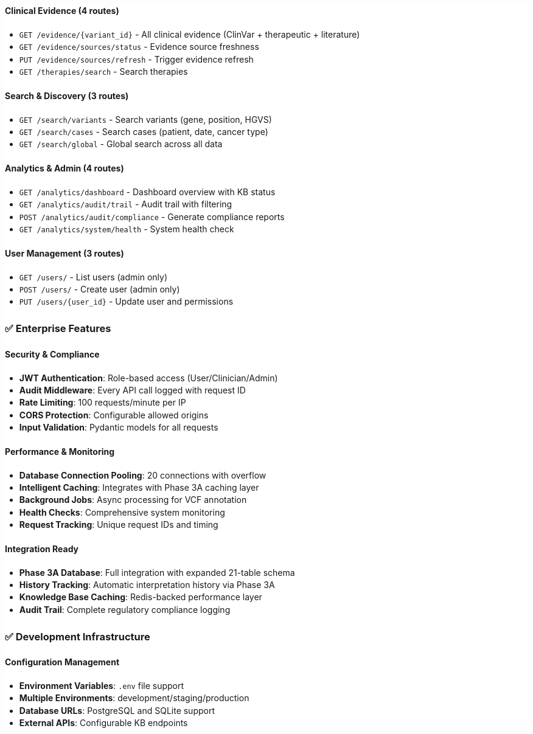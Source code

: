 #### **Clinical Evidence (4 routes)**
- `GET /evidence/{variant_id}` - All clinical evidence (ClinVar + therapeutic + literature)
- `GET /evidence/sources/status` - Evidence source freshness
- `PUT /evidence/sources/refresh` - Trigger evidence refresh
- `GET /therapies/search` - Search therapies

#### **Search & Discovery (3 routes)**
- `GET /search/variants` - Search variants (gene, position, HGVS)
- `GET /search/cases` - Search cases (patient, date, cancer type)
- `GET /search/global` - Global search across all data

#### **Analytics & Admin (4 routes)**
- `GET /analytics/dashboard` - Dashboard overview with KB status
- `GET /analytics/audit/trail` - Audit trail with filtering
- `POST /analytics/audit/compliance` - Generate compliance reports
- `GET /analytics/system/health` - System health check

#### **User Management (3 routes)**
- `GET /users/` - List users (admin only)
- `POST /users/` - Create user (admin only)
- `PUT /users/{user_id}` - Update user and permissions

### ✅ **Enterprise Features**

#### **Security & Compliance**
- **JWT Authentication**: Role-based access (User/Clinician/Admin)
- **Audit Middleware**: Every API call logged with request ID
- **Rate Limiting**: 100 requests/minute per IP
- **CORS Protection**: Configurable allowed origins
- **Input Validation**: Pydantic models for all requests

#### **Performance & Monitoring**
- **Database Connection Pooling**: 20 connections with overflow
- **Intelligent Caching**: Integrates with Phase 3A caching layer
- **Background Jobs**: Async processing for VCF annotation
- **Health Checks**: Comprehensive system monitoring
- **Request Tracking**: Unique request IDs and timing

#### **Integration Ready**
- **Phase 3A Database**: Full integration with expanded 21-table schema
- **History Tracking**: Automatic interpretation history via Phase 3A
- **Knowledge Base Caching**: Redis-backed performance layer
- **Audit Trail**: Complete regulatory compliance logging

### ✅ **Development Infrastructure**

#### **Configuration Management**
- **Environment Variables**: `.env` file support
- **Multiple Environments**: development/staging/production
- **Database URLs**: PostgreSQL and SQLite support
- **External APIs**: Configurable KB endpoints
